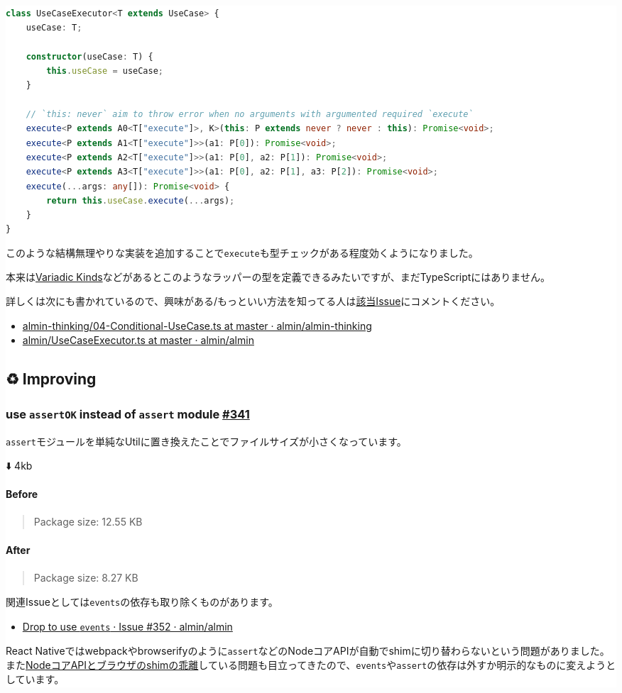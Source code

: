 ```ts
class UseCaseExecutor<T extends UseCase> {
    useCase: T;

    constructor(useCase: T) {
        this.useCase = useCase;
    }

    // `this: never` aim to throw error when no arguments with argumented required `execute`
    execute<P extends A0<T["execute"]>, K>(this: P extends never ? never : this): Promise<void>;
    execute<P extends A1<T["execute"]>>(a1: P[0]): Promise<void>;
    execute<P extends A2<T["execute"]>>(a1: P[0], a2: P[1]): Promise<void>;
    execute<P extends A3<T["execute"]>>(a1: P[0], a2: P[1], a3: P[2]): Promise<void>;
    execute(...args: any[]): Promise<void> {
        return this.useCase.execute(...args);
    }
}
```

このような結構無理やりな実装を追加することで`execute`も型チェックがある程度効くようになりました。

本来は[Variadic Kinds](https://github.com/Microsoft/TypeScript/issues/5453)などがあるとこのようなラッパーの型を定義できるみたいですが、まだTypeScriptにはありません。

詳しくは次にも書かれているので、興味がある/もっといい方法を知ってる人は[該当Issue](ttps://github.com/almin/almin/issues/107#issuecomment-384993458)にコメントください。

- [almin-thinking/04-Conditional-UseCase.ts at master · almin/almin-thinking](https://github.com/almin/almin-thinking/blob/master/02-UseCase/04-Conditional-UseCase.ts "almin-thinking/04-Conditional-UseCase.ts at master · almin/almin-thinking")
- [almin/UseCaseExecutor.ts at master · almin/almin](https://github.com/almin/almin/blob/master/packages/almin/src/UseCaseExecutor.ts "almin/UseCaseExecutor.ts at master · almin/almin")


## ♻ Improving

###  use `assertOK` instead of `assert` module [#341](https://github.com/almin/almin/issues/341)

`assert`モジュールを単純なUtilに置き換えたことでファイルサイズが小さくなっています。

⬇️ 4kb

#### Before

> Package size: 12.55 KB

#### After

> Package size: 8.27 KB


関連Issueとしては`events`の依存も取り除くものがあります。

- [Drop to use `events` · Issue #352 · almin/almin](https://github.com/almin/almin/issues/352)

React Nativeではwebpackやbrowserifyのように`assert`などのNodeコアAPIが自動でshimに切り替わらないという問題がありました。
また[NodeコアAPIとブラウザのshimの乖離](https://github.com/azu/node-browser-shim-gap)している問題も目立ってきたので、`events`や`assert`の依存は外すか明示的なものに変えようとしています。
